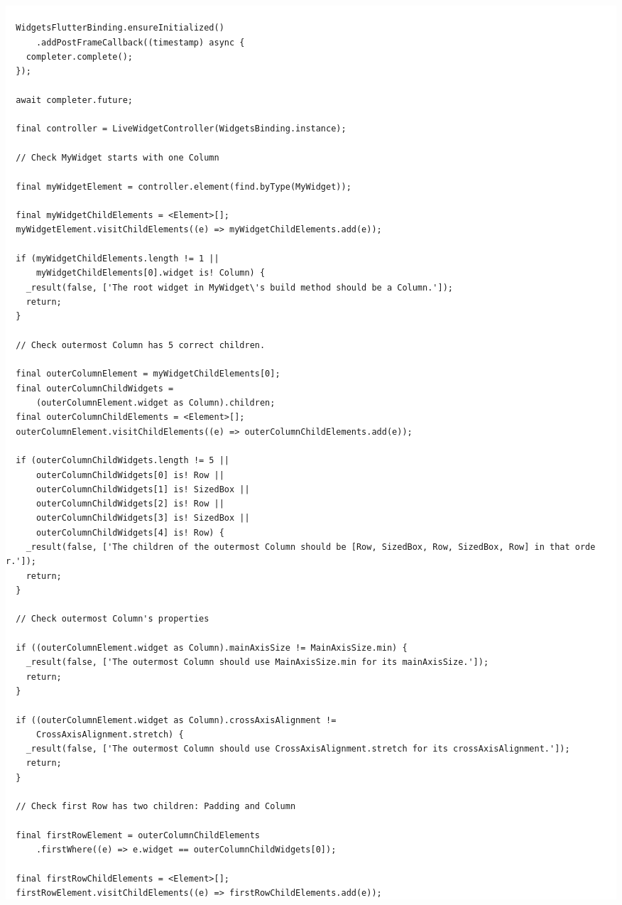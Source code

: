 ```run-dartpad:theme-dark:mode-flutter:run-true:width-100%:height-400px:split-60:null_safety-false

  WidgetsFlutterBinding.ensureInitialized()
      .addPostFrameCallback((timestamp) async {
    completer.complete();
  });
  
  await completer.future;

  final controller = LiveWidgetController(WidgetsBinding.instance);

  // Check MyWidget starts with one Column

  final myWidgetElement = controller.element(find.byType(MyWidget));

  final myWidgetChildElements = <Element>[];
  myWidgetElement.visitChildElements((e) => myWidgetChildElements.add(e));

  if (myWidgetChildElements.length != 1 ||
      myWidgetChildElements[0].widget is! Column) {
    _result(false, ['The root widget in MyWidget\'s build method should be a Column.']);
    return;
  }

  // Check outermost Column has 5 correct children.

  final outerColumnElement = myWidgetChildElements[0];
  final outerColumnChildWidgets =
      (outerColumnElement.widget as Column).children;
  final outerColumnChildElements = <Element>[];
  outerColumnElement.visitChildElements((e) => outerColumnChildElements.add(e));

  if (outerColumnChildWidgets.length != 5 ||
      outerColumnChildWidgets[0] is! Row ||
      outerColumnChildWidgets[1] is! SizedBox ||
      outerColumnChildWidgets[2] is! Row ||
      outerColumnChildWidgets[3] is! SizedBox ||
      outerColumnChildWidgets[4] is! Row) {
    _result(false, ['The children of the outermost Column should be [Row, SizedBox, Row, SizedBox, Row] in that order.']);
    return;
  }

  // Check outermost Column's properties

  if ((outerColumnElement.widget as Column).mainAxisSize != MainAxisSize.min) {
    _result(false, ['The outermost Column should use MainAxisSize.min for its mainAxisSize.']);
    return;
  }

  if ((outerColumnElement.widget as Column).crossAxisAlignment !=
      CrossAxisAlignment.stretch) {
    _result(false, ['The outermost Column should use CrossAxisAlignment.stretch for its crossAxisAlignment.']);
    return;
  }

  // Check first Row has two children: Padding and Column

  final firstRowElement = outerColumnChildElements
      .firstWhere((e) => e.widget == outerColumnChildWidgets[0]);

  final firstRowChildElements = <Element>[];
  firstRowElement.visitChildElements((e) => firstRowChildElements.add(e));
```

[Building layouts]: /docs/development/ui/layout
[Cupertino]: {{site.api}}/flutter/cupertino/CupertinoApp-class.html
[DartPad issue]: {{site.github}}/dart-lang/dart-pad/issues/new
[Flutter's YouTube channel]: https://www.youtube.com/channel/UCwXdFgeE9KYzlDdR7TG9cMw
[GitHub]: {{site.github}}/flutter/website/tree/master/examples/layout/sizing/images
[install]: /docs/get-started/install
[Material]: {{site.api}}/flutter/material/MaterialApp-class.html
[Material Color palette]: {{site.api}}/flutter/material/Colors-class.html
[Material Icon library]: {{site.api}}/flutter/material/Icons-class.html
[sample apps]: {{site.github}}/flutter/samples/blob/master/INDEX.md